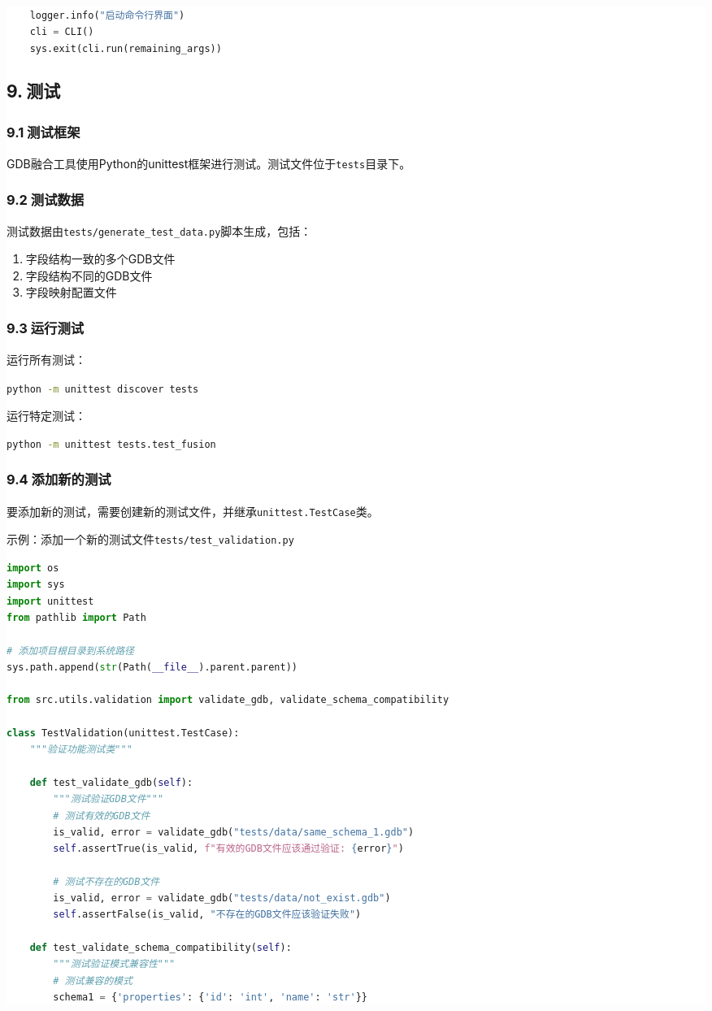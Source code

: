 ```python
    logger.info("启动命令行界面")
    cli = CLI()
    sys.exit(cli.run(remaining_args))
```

## 9. 测试

### 9.1 测试框架

GDB融合工具使用Python的unittest框架进行测试。测试文件位于`tests`目录下。

### 9.2 测试数据

测试数据由`tests/generate_test_data.py`脚本生成，包括：

1. 字段结构一致的多个GDB文件
2. 字段结构不同的GDB文件
3. 字段映射配置文件

### 9.3 运行测试

运行所有测试：

```bash
python -m unittest discover tests
```

运行特定测试：

```bash
python -m unittest tests.test_fusion
```

### 9.4 添加新的测试

要添加新的测试，需要创建新的测试文件，并继承`unittest.TestCase`类。

示例：添加一个新的测试文件`tests/test_validation.py`

```python
import os
import sys
import unittest
from pathlib import Path

# 添加项目根目录到系统路径
sys.path.append(str(Path(__file__).parent.parent))

from src.utils.validation import validate_gdb, validate_schema_compatibility

class TestValidation(unittest.TestCase):
    """验证功能测试类"""
    
    def test_validate_gdb(self):
        """测试验证GDB文件"""
        # 测试有效的GDB文件
        is_valid, error = validate_gdb("tests/data/same_schema_1.gdb")
        self.assertTrue(is_valid, f"有效的GDB文件应该通过验证: {error}")
        
        # 测试不存在的GDB文件
        is_valid, error = validate_gdb("tests/data/not_exist.gdb")
        self.assertFalse(is_valid, "不存在的GDB文件应该验证失败")
    
    def test_validate_schema_compatibility(self):
        """测试验证模式兼容性"""
        # 测试兼容的模式
        schema1 = {'properties': {'id': 'int', 'name': 'str'}}
```